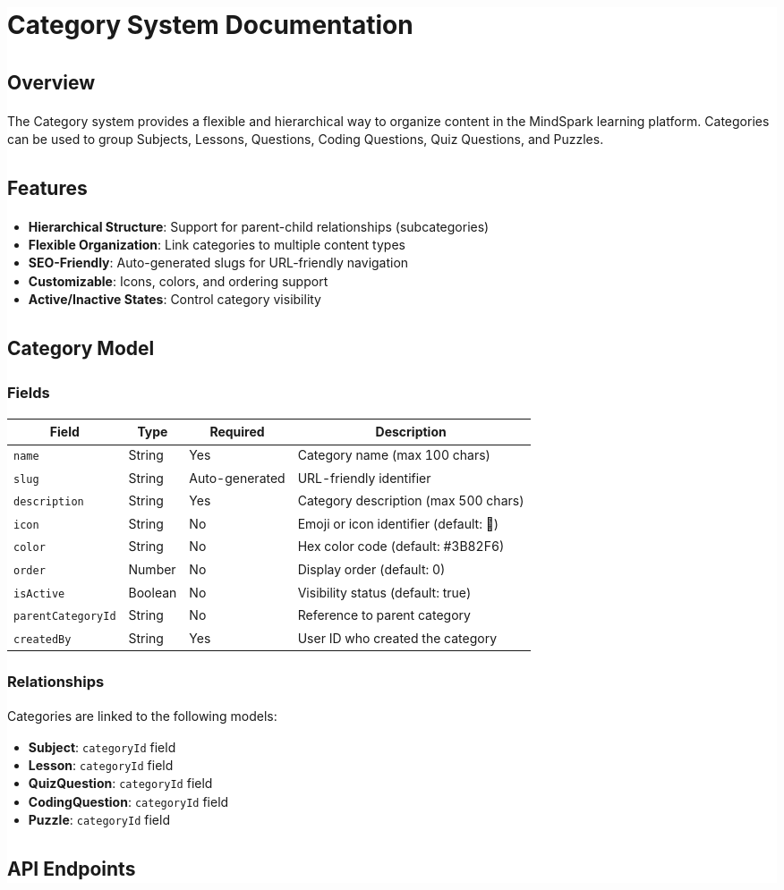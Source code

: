 # Category System Documentation

## Overview

The Category system provides a flexible and hierarchical way to organize content in the MindSpark learning platform. Categories can be used to group Subjects, Lessons, Questions, Coding Questions, Quiz Questions, and Puzzles.

## Features

- **Hierarchical Structure**: Support for parent-child relationships (subcategories)
- **Flexible Organization**: Link categories to multiple content types
- **SEO-Friendly**: Auto-generated slugs for URL-friendly navigation
- **Customizable**: Icons, colors, and ordering support
- **Active/Inactive States**: Control category visibility

## Category Model

### Fields

| Field              | Type    | Required       | Description                            |
| ------------------ | ------- | -------------- | -------------------------------------- |
| `name`             | String  | Yes            | Category name (max 100 chars)          |
| `slug`             | String  | Auto-generated | URL-friendly identifier                |
| `description`      | String  | Yes            | Category description (max 500 chars)   |
| `icon`             | String  | No             | Emoji or icon identifier (default: 📂) |
| `color`            | String  | No             | Hex color code (default: #3B82F6)      |
| `order`            | Number  | No             | Display order (default: 0)             |
| `isActive`         | Boolean | No             | Visibility status (default: true)      |
| `parentCategoryId` | String  | No             | Reference to parent category           |
| `createdBy`        | String  | Yes            | User ID who created the category       |

### Relationships

Categories are linked to the following models:

- **Subject**: `categoryId` field
- **Lesson**: `categoryId` field
- **QuizQuestion**: `categoryId` field
- **CodingQuestion**: `categoryId` field
- **Puzzle**: `categoryId` field

## API Endpoints
